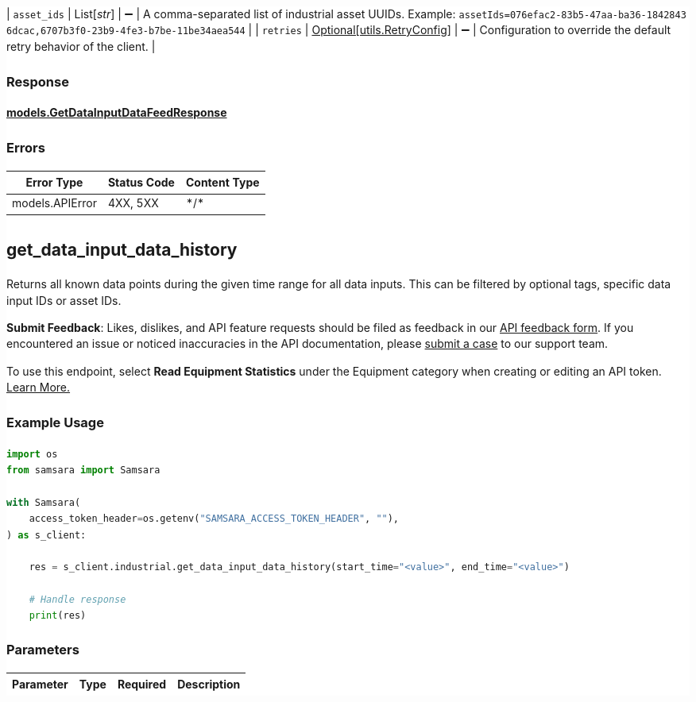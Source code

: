 | `asset_ids`                                                                                                                                                                                                                             | List[*str*]                                                                                                                                                                                                                             | :heavy_minus_sign:                                                                                                                                                                                                                      | A comma-separated list of industrial asset UUIDs. Example: `assetIds=076efac2-83b5-47aa-ba36-18428436dcac,6707b3f0-23b9-4fe3-b7be-11be34aea544`                                                                                         |
| `retries`                                                                                                                                                                                                                               | [Optional[utils.RetryConfig]](../../models/utils/retryconfig.md)                                                                                                                                                                        | :heavy_minus_sign:                                                                                                                                                                                                                      | Configuration to override the default retry behavior of the client.                                                                                                                                                                     |

### Response

**[models.GetDataInputDataFeedResponse](../../models/getdatainputdatafeedresponse.md)**

### Errors

| Error Type      | Status Code     | Content Type    |
| --------------- | --------------- | --------------- |
| models.APIError | 4XX, 5XX        | \*/\*           |

## get_data_input_data_history

Returns all known data points during the given time range for all data inputs. This can be filtered by optional tags, specific data input IDs or asset IDs. 

 **Submit Feedback**: Likes, dislikes, and API feature requests should be filed as feedback in our <a href="https://forms.gle/zkD4NCH7HjKb7mm69" target="_blank">API feedback form</a>. If you encountered an issue or noticed inaccuracies in the API documentation, please <a href="https://www.samsara.com/help" target="_blank">submit a case</a> to our support team.

To use this endpoint, select **Read Equipment Statistics** under the Equipment category when creating or editing an API token. <a href="https://developers.samsara.com/docs/authentication#scopes-for-api-tokens" target="_blank">Learn More.</a>

### Example Usage

```python
import os
from samsara import Samsara

with Samsara(
    access_token_header=os.getenv("SAMSARA_ACCESS_TOKEN_HEADER", ""),
) as s_client:

    res = s_client.industrial.get_data_input_data_history(start_time="<value>", end_time="<value>")

    # Handle response
    print(res)

```

### Parameters

| Parameter                                                                                                                                                                                                                               | Type                                                                                                                                                                                                                                    | Required                                                                                                                                                                                                                                | Description                                                                                                                                                                                                                             |
| --------------------------------------------------------------------------------------------------------------------------------------------------------------------------------------------------------------------------------------- | --------------------------------------------------------------------------------------------------------------------------------------------------------------------------------------------------------------------------------------- | --------------------------------------------------------------------------------------------------------------------------------------------------------------------------------------------------------------------------------------- | --------------------------------------------------------------------------------------------------------------------------------------------------------------------------------------------------------------------------------------- |